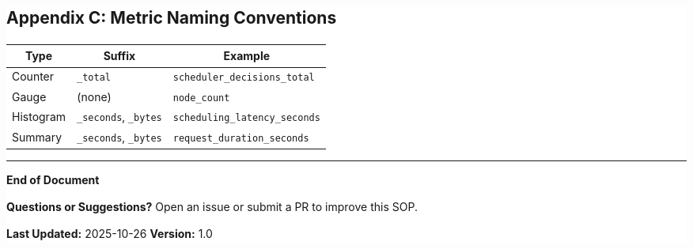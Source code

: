 ## Appendix C: Metric Naming Conventions

| Type | Suffix | Example |
|------|--------|---------|
| Counter | `_total` | `scheduler_decisions_total` |
| Gauge | (none) | `node_count` |
| Histogram | `_seconds`, `_bytes` | `scheduling_latency_seconds` |
| Summary | `_seconds`, `_bytes` | `request_duration_seconds` |

---

**End of Document**

**Questions or Suggestions?**
Open an issue or submit a PR to improve this SOP.

**Last Updated:** 2025-10-26
**Version:** 1.0
